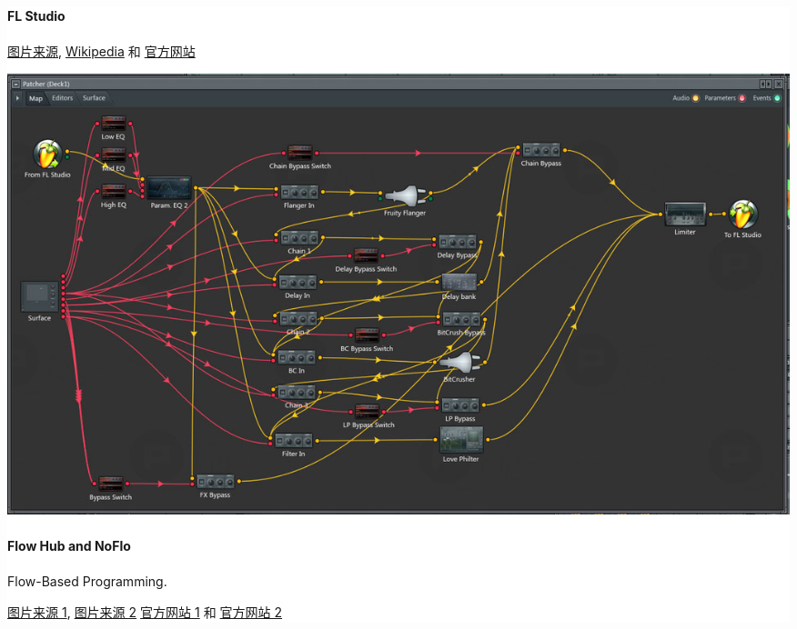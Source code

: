
#### FL Studio


[图片来源](http://freaksolid.wordpress.com/2013/05/20/fl-studio-11-patcher-dj-performance-presets/), [Wikipedia](https://en.wikipedia.org/wiki/Fl_studio) 和 [官方网站](http://www.image-line.com/flstudio/)


![](/assets/images/blog.interfacevision.com/assets/img/posts/example_visual_language_flstudiopatcher_01.jpg)![]()


#### Flow Hub and NoFlo


Flow-Based Programming.


[图片来源 1](http://flowhub.io/), [图片来源 2](http://cdn.thegrid.io.s3.amazonaws.com/noflo/kickstarter/images/UI-03.jpg) [官方网站 1](http://noflojs.org/) 和 [官方网站 2](http://flowhub.io/)

